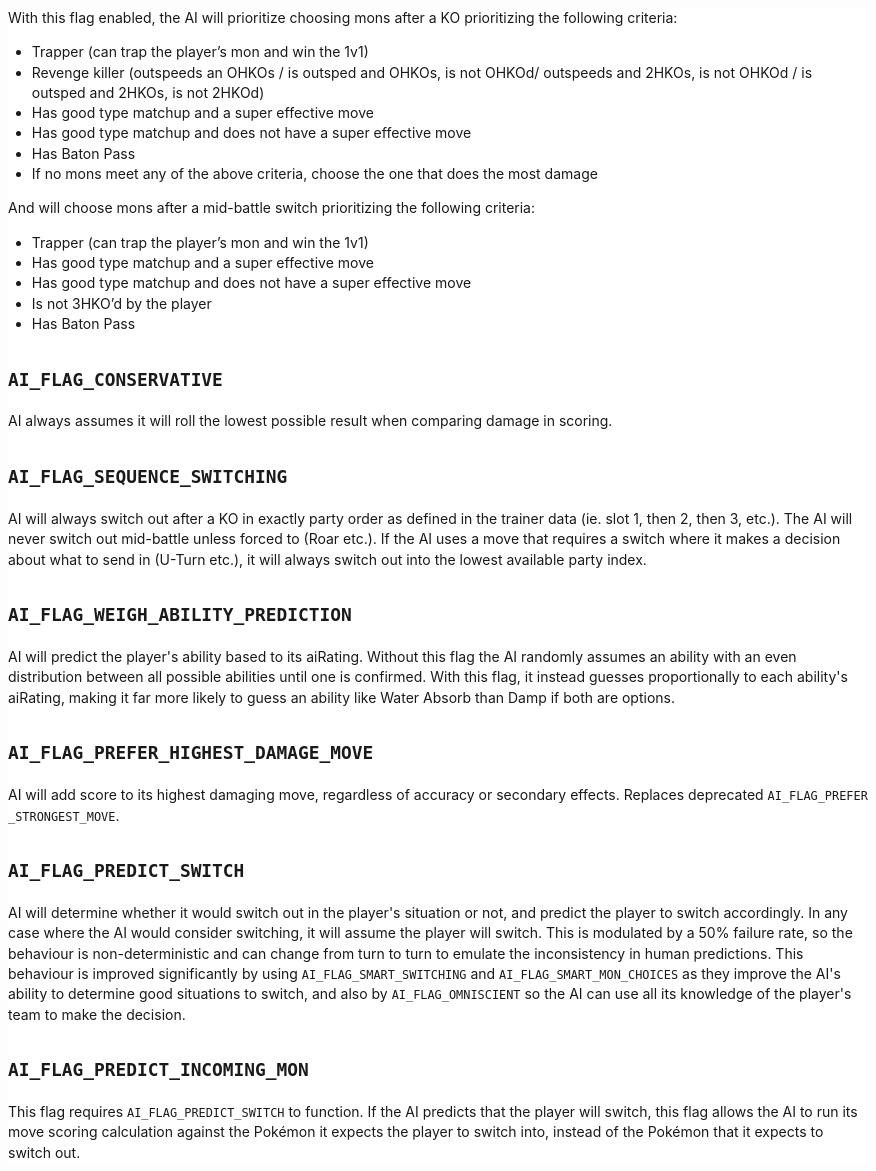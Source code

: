 With this flag enabled, the AI will prioritize choosing mons after a KO prioritizing the following criteria:
* Trapper (can trap the player’s mon and win the 1v1)
* Revenge killer (outspeeds an OHKOs / is outsped and OHKOs, is not OHKOd/ outspeeds and 2HKOs, is not OHKOd / is outsped and 2HKOs, is not 2HKOd)
* Has good type matchup and a super effective move
* Has good type matchup and does not have a super effective move
* Has Baton Pass
* If no mons meet any of the above criteria, choose the one that does the most damage

And will choose mons after a mid-battle switch prioritizing the following criteria:
* Trapper (can trap the player’s mon and win the 1v1)
* Has good type matchup and a super effective move
* Has good type matchup and does not have a super effective move
* Is not 3HKO’d by the player
* Has Baton Pass

## `AI_FLAG_CONSERVATIVE`
AI always assumes it will roll the lowest possible result when comparing damage in scoring.

## `AI_FLAG_SEQUENCE_SWITCHING`
AI will always switch out after a KO in exactly party order as defined in the trainer data (ie. slot 1, then 2, then 3, etc.). The AI will never switch out mid-battle unless forced to (Roar etc.). If the AI uses a move that requires a switch where it makes a decision about what to send in (U-Turn etc.), it will always switch out into the lowest available party index.

## `AI_FLAG_WEIGH_ABILITY_PREDICTION`
AI will predict the player's ability based to its aiRating. Without this flag the AI randomly assumes an ability with an even distribution between all possible abilities until one is confirmed. With this flag, it instead guesses proportionally to each ability's aiRating, making it far more likely to guess an ability like Water Absorb than Damp if both are options.

## `AI_FLAG_PREFER_HIGHEST_DAMAGE_MOVE`
AI will add score to its highest damaging move, regardless of accuracy or secondary effects. Replaces deprecated `AI_FLAG_PREFER_STRONGEST_MOVE`.

## `AI_FLAG_PREDICT_SWITCH`
AI will determine whether it would switch out in the player's situation or not, and predict the player to switch accordingly. In any case where the AI would consider switching, it will assume the player will switch. This is modulated by a 50% failure rate, so the behaviour is non-deterministic and can change from turn to turn to emulate the inconsistency in human predictions. This behaviour is improved significantly by using `AI_FLAG_SMART_SWITCHING` and `AI_FLAG_SMART_MON_CHOICES` as they improve the AI's ability to determine good situations to switch, and also by `AI_FLAG_OMNISCIENT` so the AI can use all its knowledge of the player's team to make the decision.

## `AI_FLAG_PREDICT_INCOMING_MON`
This flag requires `AI_FLAG_PREDICT_SWITCH` to function. If the AI predicts that the player will switch, this flag allows the AI to run its move scoring calculation against the Pokémon it expects the player to switch into, instead of the Pokémon that it expects to switch out.
